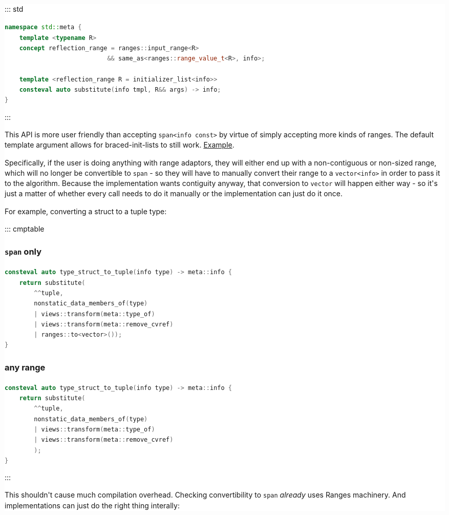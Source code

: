 ::: std
```cpp
namespace std::meta {
    template <typename R>
    concept reflection_range = ranges::input_range<R>
                            && same_as<ranges::range_value_t<R>, info>;

    template <reflection_range R = initializer_list<info>>
    consteval auto substitute(info tmpl, R&& args) -> info;
}
```
:::

This API is more user friendly than accepting `span<info const>` by virtue of simply accepting more kinds of ranges. The default template argument allows for braced-init-lists to still work. [Example](https://godbolt.org/z/P49MPhn4T).

Specifically, if the user is doing anything with range adaptors, they will either end up with a non-contiguous or non-sized range, which will no longer be convertible to `span` - so they will have to manually convert their range to a `vector<info>` in order to pass it to the algorithm. Because the implementation wants contiguity anyway, that conversion to `vector` will happen either way - so it's just a matter of whether every call needs to do it manually or the implementation can just do it once.

For example, converting a struct to a tuple type:

::: cmptable
### `span` only
```cpp
consteval auto type_struct_to_tuple(info type) -> meta::info {
    return substitute(
        ^^tuple,
        nonstatic_data_members_of(type)
        | views::transform(meta::type_of)
        | views::transform(meta::remove_cvref)
        | ranges::to<vector>());
}
```

### any range
```cpp
consteval auto type_struct_to_tuple(info type) -> meta::info {
    return substitute(
        ^^tuple,
        nonstatic_data_members_of(type)
        | views::transform(meta::type_of)
        | views::transform(meta::remove_cvref)
        );
}
```
:::

This shouldn't cause much compilation overhead. Checking convertibility to `span` _already_ uses Ranges machinery. And implementations can just do the right thing interally:
